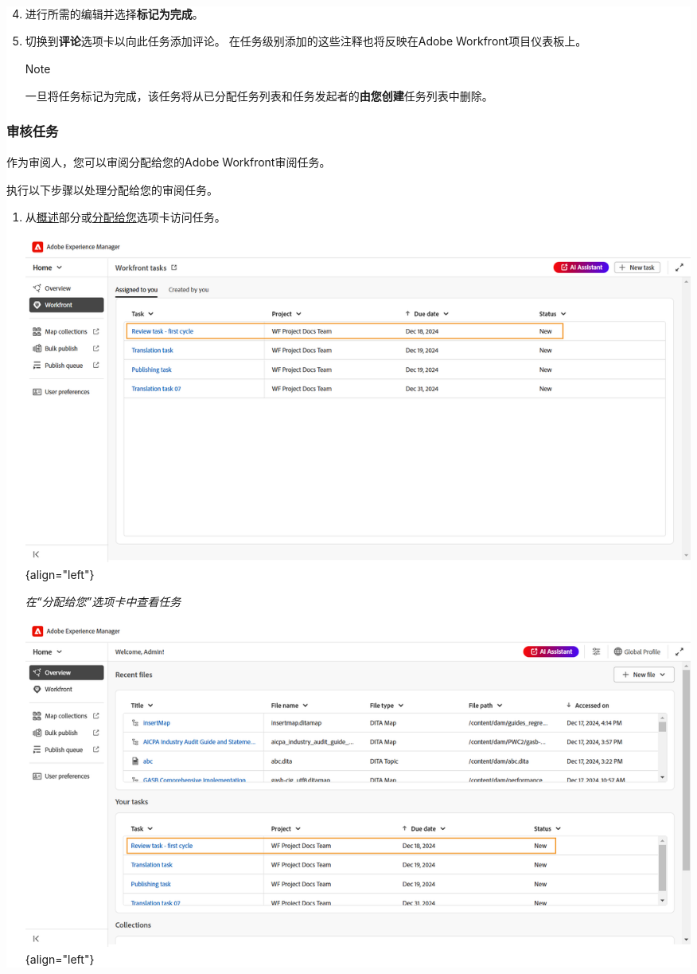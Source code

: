 4. 进行所需的编辑并选择&#x200B;**标记为完成**。
5. 切换到&#x200B;**评论**&#x200B;选项卡以向此任务添加评论。 在任务级别添加的这些注释也将反映在Adobe Workfront项目仪表板上。

   >[!NOTE]
   >
   > 一旦将任务标记为完成，该任务将从已分配任务列表和任务发起者的&#x200B;**由您创建**&#x200B;任务列表中删除。

### 审核任务

作为审阅人，您可以审阅分配给您的Adobe Workfront审阅任务。

执行以下步骤以处理分配给您的审阅任务。

1. 从[概述](#accessing-assigned-tasks-from-overview-section)部分或[分配给您](#managing-tasks-assigned-to-you)选项卡访问任务。

   ![在“分配给您”选项卡中查看任务](./images/review-task-access.png){align="left"}

   *在“分配给您”选项卡中查看任务*

   ![审阅任务小部件中的任务](./images/review-task-access-your-tasks.png){align="left"}
